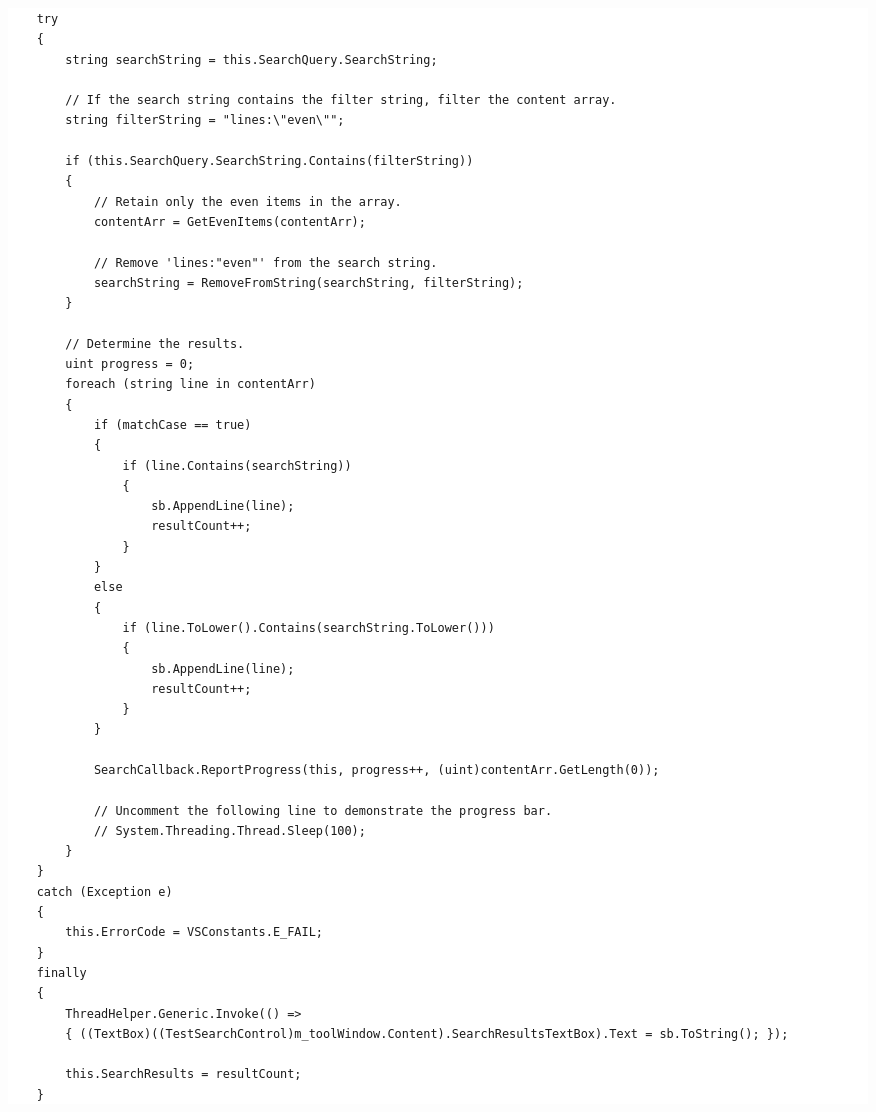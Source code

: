         try
        {
            string searchString = this.SearchQuery.SearchString;

            // If the search string contains the filter string, filter the content array. 
            string filterString = "lines:\"even\"";

            if (this.SearchQuery.SearchString.Contains(filterString))
            {
                // Retain only the even items in the array.
                contentArr = GetEvenItems(contentArr);

                // Remove 'lines:"even"' from the search string.
                searchString = RemoveFromString(searchString, filterString);
            }

            // Determine the results. 
            uint progress = 0;
            foreach (string line in contentArr)
            {
                if (matchCase == true)
                {
                    if (line.Contains(searchString))
                    {
                        sb.AppendLine(line);
                        resultCount++;
                    }
                }
                else
                {
                    if (line.ToLower().Contains(searchString.ToLower()))
                    {
                        sb.AppendLine(line);
                        resultCount++;
                    }
                }

                SearchCallback.ReportProgress(this, progress++, (uint)contentArr.GetLength(0));

                // Uncomment the following line to demonstrate the progress bar. 
                // System.Threading.Thread.Sleep(100);
            }
        }
        catch (Exception e)
        {
            this.ErrorCode = VSConstants.E_FAIL;
        }
        finally
        {
            ThreadHelper.Generic.Invoke(() =>
            { ((TextBox)((TestSearchControl)m_toolWindow.Content).SearchResultsTextBox).Text = sb.ToString(); });

            this.SearchResults = resultCount;
        }
